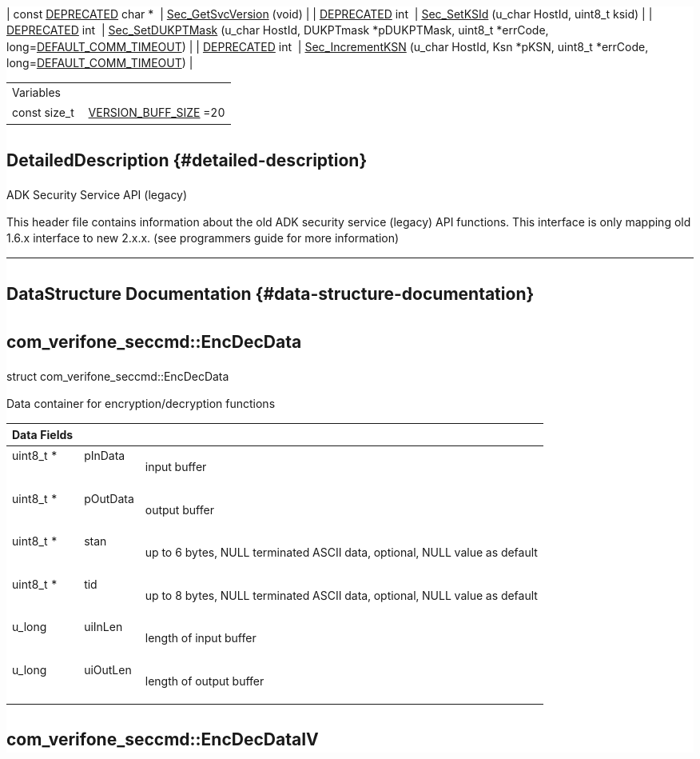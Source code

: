 | const [DEPRECATED](#ac1e8a42306d8e67cb94ca31c3956ee78) char \*  | <a href="namespacecom__verifone__seccmd.md#ac17ac87391e0a1843fab4825be72b151">Sec_GetSvcVersion</a> (void) |
| [DEPRECATED](#ac1e8a42306d8e67cb94ca31c3956ee78) int  | <a href="namespacecom__verifone__seccmd.md#a88e049aa8e79d431c600e78fee76a969">Sec_SetKSId</a> (u_char HostId, uint8_t ksid) |
| [DEPRECATED](#ac1e8a42306d8e67cb94ca31c3956ee78) int  | <a href="namespacecom__verifone__seccmd.md#ad71befc1abbf8dad13f233b4730c8f08">Sec_SetDUKPTMask</a> (u_char HostId, DUKPTmask \*pDUKPTMask, uint8_t \*errCode, long=[DEFAULT_COMM_TIMEOUT](#a749dc153d334bffad7096bca6ff9e540)) |
| [DEPRECATED](#ac1e8a42306d8e67cb94ca31c3956ee78) int  | <a href="namespacecom__verifone__seccmd.md#a1bdf809486c2ce3ef0e8dc9b4dd97130">Sec_IncrementKSN</a> (u_char HostId, Ksn \*pKSN, uint8_t \*errCode, long=[DEFAULT_COMM_TIMEOUT](#a749dc153d334bffad7096bca6ff9e540)) |

|  |  |
|----|----|
| Variables |  |
| const size_t  | <a href="namespacecom__verifone__seccmd.md#a175b9ecfa71e6da7225ab7d86e0e05c3">VERSION_BUFF_SIZE</a> =20 |

## DetailedDescription {#detailed-description}

ADK Security Service API (legacy)

This header file contains information about the old ADK security service (legacy) API functions. This interface is only mapping old 1.6.x interface to new 2.x.x. (see programmers guide for more information)

------------------------------------------------------------------------

## DataStructure Documentation {#data-structure-documentation}

## com_verifone_seccmd::EncDecData <a href="#structcom__verifone__seccmd_1_1_enc_dec_data" id="structcom__verifone__seccmd_1_1_enc_dec_data"></a>

<p>struct com_verifone_seccmd::EncDecData</p>

Data container for encryption/decryption functions

| Data Fields |  |  |
|----|----|----|
| uint8_t \* | pInData | <p>input buffer</p> |
| uint8_t \* | pOutData | <p>output buffer</p> |
| uint8_t \* | stan | <p>up to 6 bytes, NULL terminated ASCII data, optional, NULL value as default</p> |
| uint8_t \* | tid | <p>up to 8 bytes, NULL terminated ASCII data, optional, NULL value as default</p> |
| u_long | uiInLen | <p>length of input buffer</p> |
| u_long | uiOutLen | <p>length of output buffer</p> |

## com_verifone_seccmd::EncDecDataIV <a href="#structcom__verifone__seccmd_1_1_enc_dec_data_i_v" id="structcom__verifone__seccmd_1_1_enc_dec_data_i_v"></a>
